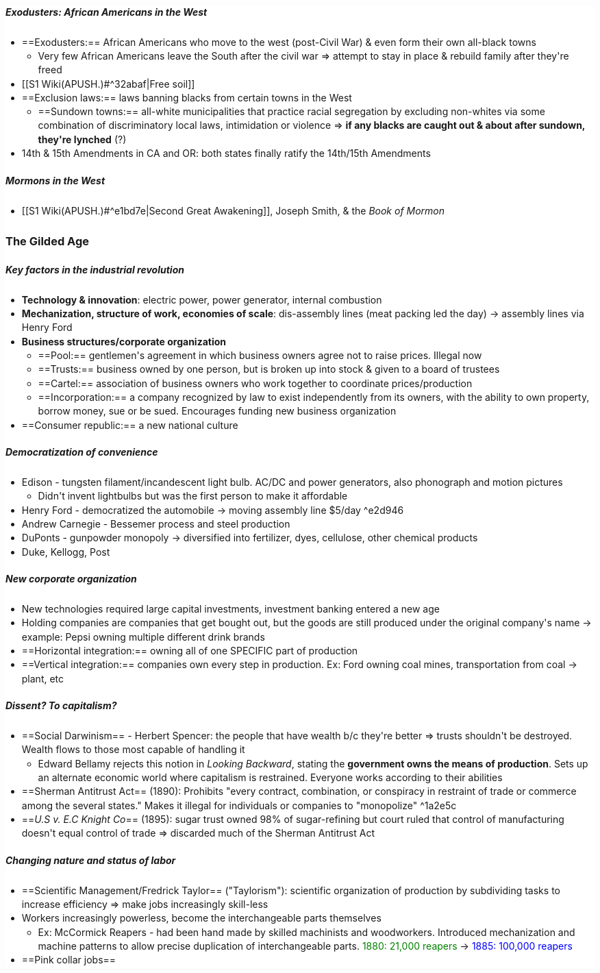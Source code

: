 ##### Exodusters: African Americans in the West
- ==Exodusters:== African Americans who move to the west (post-Civil War) & even form their own all-black towns
	- Very few African Americans leave the South after the civil war ⇒ attempt to stay in place & rebuild family after  they're freed
- [[S1 Wiki(APUSH.)#^32abaf|Free soil]]
- ==Exclusion laws:== laws banning blacks from certain towns in the West 
	- ==Sundown towns:== all-white municipalities that practice racial segregation by excluding non-whites via some combination of discriminatory local laws, intimidation or violence ⇒ **if any blacks are caught out & about after sundown, they're lynched** (?)
- 14th & 15th Amendments in CA and OR: both states finally ratify the 14th/15th Amendments
##### Mormons in the West
- [[S1 Wiki(APUSH.)#^e1bd7e|Second Great Awakening]], Joseph Smith, & the *Book of Mormon*
### The Gilded Age
##### Key factors in the industrial revolution
- **Technology & innovation**: electric power, power generator, internal combustion
- **Mechanization, structure of work, economies of scale**: dis-assembly lines (meat packing led the day) → assembly lines via Henry Ford 
- **Business structures/corporate organization**
	- ==Pool:== gentlemen's agreement in which business owners agree not to raise prices. Illegal now
	- ==Trusts:== business owned by one person, but is broken up into stock & given to a board of trustees 
	- ==Cartel:== association of business owners who work together to coordinate prices/production
	- ==Incorporation:== a company recognized by law to exist independently from its owners, with the ability to own property, borrow money, sue or be sued. Encourages funding new business organization 
- ==Consumer republic:== a new national culture 
##### Democratization of convenience 
- Edison - tungsten filament/incandescent light bulb. AC/DC and power generators, also phonograph and motion pictures 
	- Didn't invent lightbulbs but was the first person to make it affordable  
- Henry Ford - democratized the automobile → moving assembly line $5/day ^e2d946
- Andrew Carnegie - Bessemer process and steel production
- DuPonts - gunpowder monopoly → diversified into fertilizer, dyes, cellulose, other chemical products
- Duke, Kellogg, Post 
##### New corporate organization
- New technologies required large capital investments, investment banking entered a new age 
- Holding companies are companies that get bought out, but the goods are still produced under the original company's name → example: Pepsi owning multiple different drink brands 
- ==Horizontal integration:== owning all of one SPECIFIC part of production
- ==Vertical integration:== companies own every step in production. Ex: Ford owning coal mines, transportation from coal → plant, etc
##### Dissent? To capitalism?
- ==Social Darwinism== - Herbert Spencer: the people that have wealth b/c they're better ⇒ trusts shouldn't be destroyed. Wealth flows to those most capable of handling it  
	- Edward Bellamy rejects this notion in *Looking Backward*, stating the **government owns the means of production**. Sets up an alternate economic world where capitalism is restrained. Everyone works according to their abilities 
- ==Sherman Antitrust Act== (1890): Prohibits "every contract, combination, or conspiracy in restraint of trade or commerce among the several states." Makes it illegal for individuals or companies to "monopolize"  ^1a2e5c
- ==*U.S v. E.C Knight Co*== (1895): sugar trust owned 98% of sugar-refining but court ruled that control of manufacturing doesn't equal control of trade ⇒ discarded much of the Sherman Antitrust Act
##### Changing nature and status of labor
- ==Scientific Management/Fredrick Taylor== ("Taylorism"): scientific organization of production by subdividing tasks to increase efficiency ⇒ make jobs increasingly skill-less 
- Workers increasingly powerless, become the interchangeable parts themselves 
	- Ex: McCormick Reapers - had been hand made by skilled machinists and woodworkers. Introduced mechanization and machine patterns to allow precise duplication of interchangeable parts.  <font style="color:green">1880: 21,000 reapers</font> → <font style="color:blue">1885: 100,000 reapers</font>
- ==Pink collar jobs==